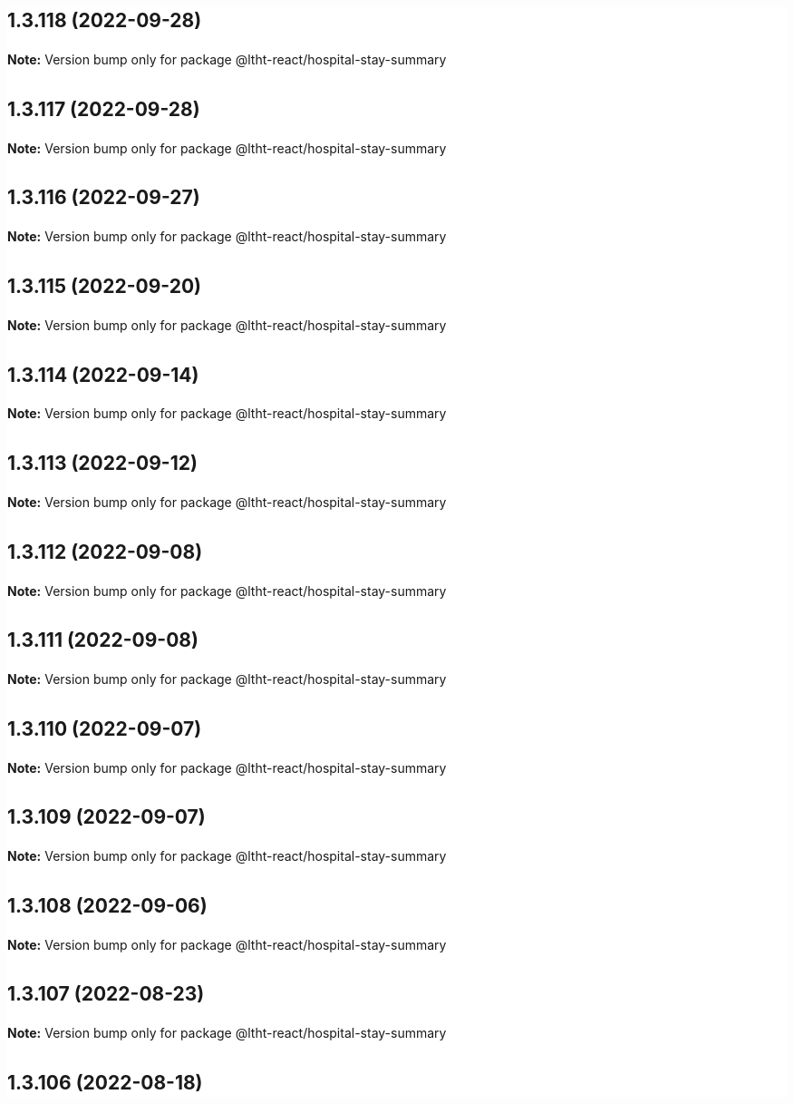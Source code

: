 ## 1.3.118 (2022-09-28)

**Note:** Version bump only for package @ltht-react/hospital-stay-summary

## 1.3.117 (2022-09-28)

**Note:** Version bump only for package @ltht-react/hospital-stay-summary

## 1.3.116 (2022-09-27)

**Note:** Version bump only for package @ltht-react/hospital-stay-summary

## 1.3.115 (2022-09-20)

**Note:** Version bump only for package @ltht-react/hospital-stay-summary

## 1.3.114 (2022-09-14)

**Note:** Version bump only for package @ltht-react/hospital-stay-summary

## 1.3.113 (2022-09-12)

**Note:** Version bump only for package @ltht-react/hospital-stay-summary

## 1.3.112 (2022-09-08)

**Note:** Version bump only for package @ltht-react/hospital-stay-summary

## 1.3.111 (2022-09-08)

**Note:** Version bump only for package @ltht-react/hospital-stay-summary

## 1.3.110 (2022-09-07)

**Note:** Version bump only for package @ltht-react/hospital-stay-summary

## 1.3.109 (2022-09-07)

**Note:** Version bump only for package @ltht-react/hospital-stay-summary

## 1.3.108 (2022-09-06)

**Note:** Version bump only for package @ltht-react/hospital-stay-summary

## 1.3.107 (2022-08-23)

**Note:** Version bump only for package @ltht-react/hospital-stay-summary

## 1.3.106 (2022-08-18)
